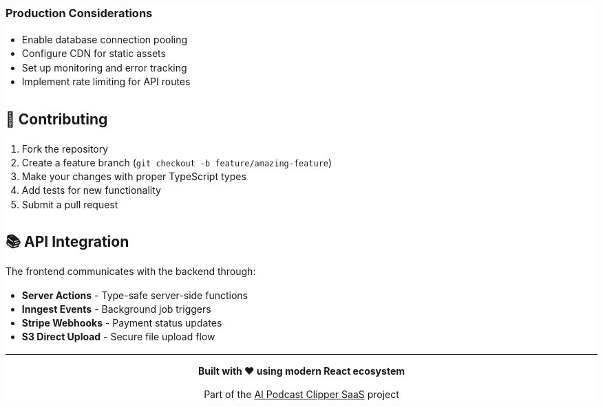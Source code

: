### **Production Considerations**

- Enable database connection pooling
- Configure CDN for static assets
- Set up monitoring and error tracking
- Implement rate limiting for API routes

## 🤝 Contributing

1. Fork the repository
2. Create a feature branch (`git checkout -b feature/amazing-feature`)
3. Make your changes with proper TypeScript types
4. Add tests for new functionality
5. Submit a pull request

## 📚 API Integration

The frontend communicates with the backend through:

- **Server Actions** - Type-safe server-side functions
- **Inngest Events** - Background job triggers
- **Stripe Webhooks** - Payment status updates
- **S3 Direct Upload** - Secure file upload flow

---

<div align="center">

**Built with ❤️ using modern React ecosystem**

Part of the [AI Podcast Clipper SaaS](../README.md) project

</div>

